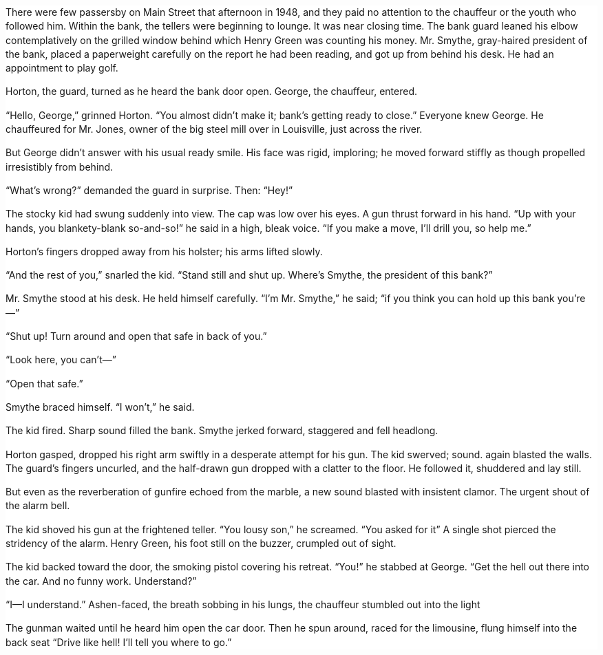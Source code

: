 There were few passersby on Main Street that afternoon in 1948, and they paid no attention to the chauffeur or the youth who followed him. Within the bank, the tellers were beginning to lounge. It was near closing time. The bank guard leaned his elbow contemplatively on the grilled window behind which Henry Green was counting his money. Mr. Smythe, gray-haired president of the bank, placed a paperweight carefully on the report he had been reading, and got up from behind his desk. He had an appointment to play golf.

Horton, the guard, turned as he heard the bank door open. George, the chauffeur, entered.

“Hello, George,” grinned Horton. “You almost didn’t make it; bank’s getting ready to close.” Everyone knew George. He chauffeured for Mr. Jones, owner of the big steel mill over in Louisville, just across the river.

But George didn’t answer with his usual ready smile. His face was rigid, imploring; he moved forward stiffly as though propelled irresistibly from behind.

“What’s wrong?” demanded the guard in surprise. Then: “Hey!”

The stocky kid had swung suddenly into view. The cap was low over his eyes. A gun thrust forward in his hand. “Up with your hands, you blankety-blank so-and-so!” he said in a high, bleak voice. “If you make a move, I’ll drill you, so help me.”

Horton’s fingers dropped away from his holster; his arms lifted slowly.

“And the rest of you,” snarled the kid. “Stand still and shut up. Where’s Smythe, the president of this bank?”

Mr. Smythe stood at his desk. He held himself carefully. “I’m Mr. Smythe,” he said; “if you think you can hold up this bank you’re—”

“Shut up! Turn around and open that safe in back of you.”

“Look here, you can’t—”

“Open that safe.”

Smythe braced himself. “I won’t,” he said.

The kid fired. Sharp sound filled the bank. Smythe jerked forward, staggered and fell headlong.

Horton gasped, dropped his right arm swiftly in a desperate attempt for his gun. The kid swerved; sound. again blasted the walls. The guard’s fingers uncurled, and the half-drawn gun dropped with a clatter to the floor. He followed it, shuddered and lay still.

But even as the reverberation of gunfire echoed from the marble, a new sound blasted with insistent clamor. The urgent shout of the alarm bell.

The kid shoved his gun at the frightened teller. “You lousy son,” he screamed. “You asked for it” A single shot pierced the stridency of the alarm. Henry Green, his foot still on the buzzer, crumpled out of sight.

The kid backed toward the door, the smoking pistol covering his retreat. “You!” he stabbed at George. “Get the hell out there into the car. And no funny work. Understand?”

“I—I understand.” Ashen-faced, the breath sobbing in his lungs, the chauffeur stumbled out into the light

The gunman waited until he heard him open the car door. Then he spun around, raced for the limousine, flung himself into the back seat “Drive like hell! I’ll tell you where to go.”

